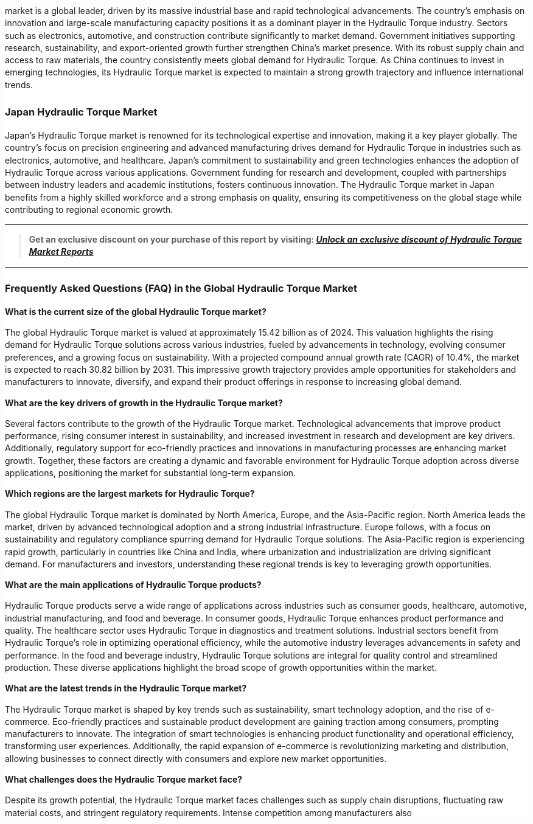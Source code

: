 market is a global leader, driven by its massive industrial base and rapid technological advancements. The country&rsquo;s emphasis on innovation and large-scale manufacturing capacity positions it as a dominant player in the Hydraulic Torque industry. Sectors such as electronics, automotive, and construction contribute significantly to market demand. Government initiatives supporting research, sustainability, and export-oriented growth further strengthen China&rsquo;s market presence. With its robust supply chain and access to raw materials, the country consistently meets global demand for Hydraulic Torque. As China continues to invest in emerging technologies, its Hydraulic Torque market is expected to maintain a strong growth trajectory and influence international trends.</p><h3>Japan Hydraulic Torque Market</h3><p>Japan&rsquo;s Hydraulic Torque market is renowned for its technological expertise and innovation, making it a key player globally. The country&rsquo;s focus on precision engineering and advanced manufacturing drives demand for Hydraulic Torque in industries such as electronics, automotive, and healthcare. Japan&rsquo;s commitment to sustainability and green technologies enhances the adoption of Hydraulic Torque across various applications. Government funding for research and development, coupled with partnerships between industry leaders and academic institutions, fosters continuous innovation. The Hydraulic Torque market in Japan benefits from a highly skilled workforce and a strong emphasis on quality, ensuring its competitiveness on the global stage while contributing to regional economic growth.</p><hr /><blockquote><p><strong>Get an exclusive discount on your purchase of this report by visiting: <em><a href="://marketresearchpulse.com/ask-for-discount/142298?utm_source=Github&amp;utm_medium=029">Unlock an exclusive discount of Hydraulic Torque Market Reports</a></em>&nbsp;</strong></p></blockquote><hr /><h3>Frequently Asked Questions (FAQ) in the Global Hydraulic Torque Market</h3><p><strong>What is the current size of the global Hydraulic Torque market?</strong></p><p>The global Hydraulic Torque market is valued at approximately 15.42 billion as of 2024. This valuation highlights the rising demand for Hydraulic Torque solutions across various industries, fueled by advancements in technology, evolving consumer preferences, and a growing focus on sustainability. With a projected compound annual growth rate (CAGR) of 10.4%, the market is expected to reach 30.82 billion by 2031. This impressive growth trajectory provides ample opportunities for stakeholders and manufacturers to innovate, diversify, and expand their product offerings in response to increasing global demand.</p><p><strong>What are the key drivers of growth in the Hydraulic Torque market?</strong></p><p>Several factors contribute to the growth of the Hydraulic Torque market. Technological advancements that improve product performance, rising consumer interest in sustainability, and increased investment in research and development are key drivers. Additionally, regulatory support for eco-friendly practices and innovations in manufacturing processes are enhancing market growth. Together, these factors are creating a dynamic and favorable environment for Hydraulic Torque adoption across diverse applications, positioning the market for substantial long-term expansion.</p><p><strong>Which regions are the largest markets for Hydraulic Torque?</strong></p><p>The global Hydraulic Torque market is dominated by North America, Europe, and the Asia-Pacific region. North America leads the market, driven by advanced technological adoption and a strong industrial infrastructure. Europe follows, with a focus on sustainability and regulatory compliance spurring demand for Hydraulic Torque solutions. The Asia-Pacific region is experiencing rapid growth, particularly in countries like China and India, where urbanization and industrialization are driving significant demand. For manufacturers and investors, understanding these regional trends is key to leveraging growth opportunities.</p><p><strong>What are the main applications of Hydraulic Torque products?</strong></p><p>Hydraulic Torque products serve a wide range of applications across industries such as consumer goods, healthcare, automotive, industrial manufacturing, and food and beverage. In consumer goods, Hydraulic Torque enhances product performance and quality. The healthcare sector uses Hydraulic Torque in diagnostics and treatment solutions. Industrial sectors benefit from Hydraulic Torque&rsquo;s role in optimizing operational efficiency, while the automotive industry leverages advancements in safety and performance. In the food and beverage industry, Hydraulic Torque solutions are integral for quality control and streamlined production. These diverse applications highlight the broad scope of growth opportunities within the market.</p><p><strong>What are the latest trends in the Hydraulic Torque market?</strong></p><p>The Hydraulic Torque market is shaped by key trends such as sustainability, smart technology adoption, and the rise of e-commerce. Eco-friendly practices and sustainable product development are gaining traction among consumers, prompting manufacturers to innovate. The integration of smart technologies is enhancing product functionality and operational efficiency, transforming user experiences. Additionally, the rapid expansion of e-commerce is revolutionizing marketing and distribution, allowing businesses to connect directly with consumers and explore new market opportunities.</p><p><strong>What challenges does the Hydraulic Torque market face?</strong></p><p>Despite its growth potential, the Hydraulic Torque market faces challenges such as supply chain disruptions, fluctuating raw material costs, and stringent regulatory requirements. Intense competition among manufacturers also